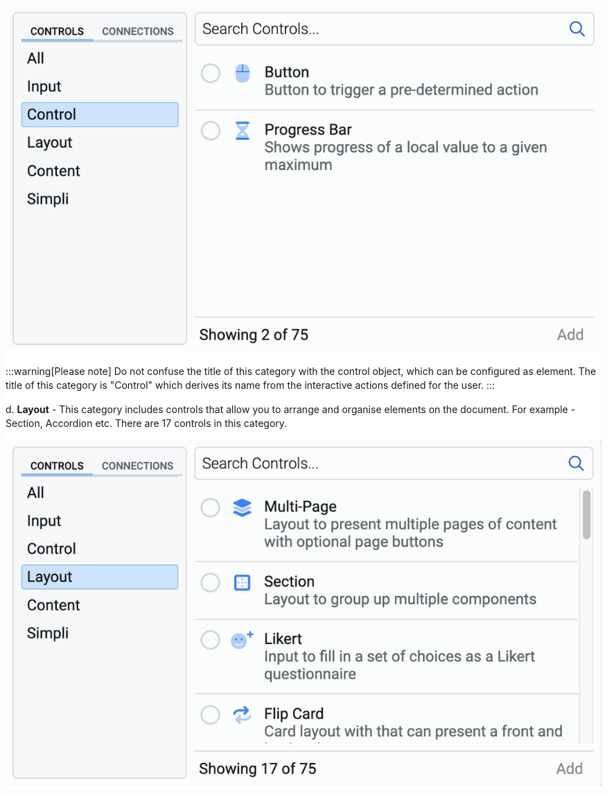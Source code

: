    ![Image showing controls in the Control category](<Element Picker 4.png>)  

   :::warning[Please note]
   Do not confuse the title of this category with the control object, which can be configured as element. The title of this category is "Control" which derives its name from the interactive actions defined for the user.
   :::  

   d. **Layout** - This category includes controls that allow you to arrange and organise elements on the document. For example - Section, Accordion etc.  There are 17 controls in this category.

   ![Image showing controls in the Layout category](<Element Picker 5.png>)
